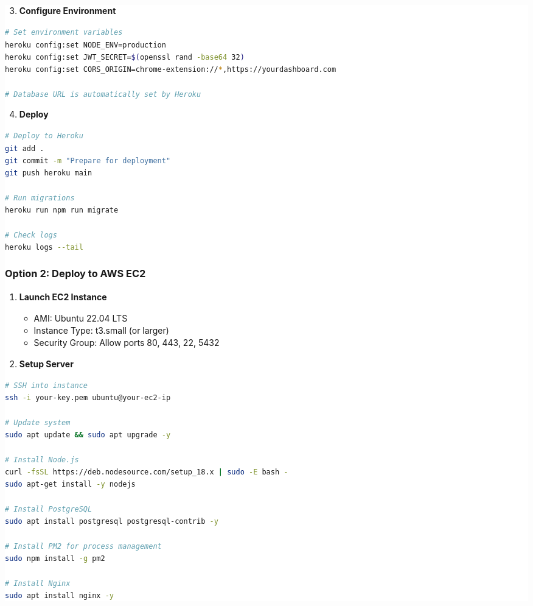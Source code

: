 3. **Configure Environment**

```bash
# Set environment variables
heroku config:set NODE_ENV=production
heroku config:set JWT_SECRET=$(openssl rand -base64 32)
heroku config:set CORS_ORIGIN=chrome-extension://*,https://yourdashboard.com

# Database URL is automatically set by Heroku
```

4. **Deploy**

```bash
# Deploy to Heroku
git add .
git commit -m "Prepare for deployment"
git push heroku main

# Run migrations
heroku run npm run migrate

# Check logs
heroku logs --tail
```

### Option 2: Deploy to AWS EC2

1. **Launch EC2 Instance**
   - AMI: Ubuntu 22.04 LTS
   - Instance Type: t3.small (or larger)
   - Security Group: Allow ports 80, 443, 22, 5432

2. **Setup Server**

```bash
# SSH into instance
ssh -i your-key.pem ubuntu@your-ec2-ip

# Update system
sudo apt update && sudo apt upgrade -y

# Install Node.js
curl -fsSL https://deb.nodesource.com/setup_18.x | sudo -E bash -
sudo apt-get install -y nodejs

# Install PostgreSQL
sudo apt install postgresql postgresql-contrib -y

# Install PM2 for process management
sudo npm install -g pm2

# Install Nginx
sudo apt install nginx -y
```
